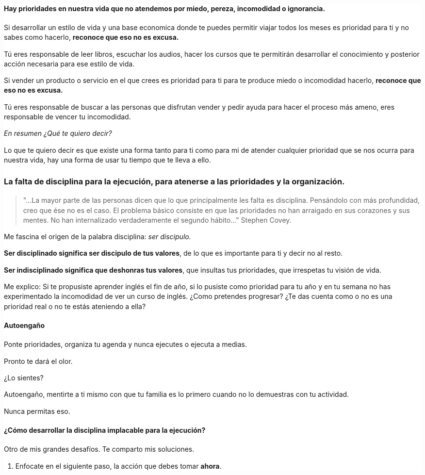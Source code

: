 #### Hay prioridades en nuestra vida que no atendemos por miedo, pereza, incomodidad o ignorancia.

Si desarrollar un estilo de vida y una base economica donde te puedes permitir viajar todos los meses es prioridad para ti y no sabes como hacerlo, **reconoce que eso no es excusa.**

Tú eres responsable de leer libros, escuchar los audios, hacer los cursos que te permitirán desarrollar el conocimiento y posterior acción necesaria para ese estilo de vida.

Si vender un producto o servicio en el que crees es prioridad para ti para te produce miedo o incomodidad hacerlo, **reconoce que eso no es excusa.**

Tú eres responsable de buscar a las personas que disfrutan vender y pedir ayuda para hacer el proceso más ameno, eres responsable de vencer tu incomodidad.

_En resumen ¿Qué te quiero decir?_

Lo que te quiero decir es que existe una forma tanto para ti como para mi de atender cualquier prioridad que se nos ocurra para nuestra vida, hay una forma de usar tu tiempo que te lleva a ello.

### La falta de disciplina para la ejecución, para atenerse a las prioridades y la organización.

> "...La mayor parte de las personas dicen que lo que principalmente les falta es disciplina. Pensándolo con más profundidad, creo que ése no es el caso. El problema básico consiste en que las prioridades no han arraigado en sus corazones y sus mentes. No han internalizado verdaderamente el segundo hábito..." Stephen Covey.

Me fascina el origen de la palabra disciplina: _ser discipulo._

**Ser disciplinado significa ser discipulo de tus valores**, de lo que es importante para ti y decir no al resto.

**Ser indisciplinado significa que deshonras tus valores**, que insultas tus prioridades, que irrespetas tu visión de vida.

Me explico: Si te propusiste aprender inglés el fin de año, si lo pusiste como prioridad para tu año y en tu semana no has experimentado la incomodidad de ver un curso de inglés. ¿Como pretendes progresar? ¿Te das cuenta como o no es una prioridad real o no te estás ateniendo a ella?

#### Autoengaño

Ponte prioridades, organiza tu agenda y nunca ejecutes o ejecuta a medias.

Pronto te dará el olor.

¿Lo sientes?

Autoengaño, mentirte a ti mismo con que tu familia es lo primero cuando no lo demuestras con tu actividad.

Nunca permitas eso.

#### ¿Cómo desarrollar la disciplina implacable para la ejecución?

Otro de mis grandes desafíos. Te comparto mis soluciones.

1. Enfocate en el siguiente paso, la acción que debes tomar **ahora**.
